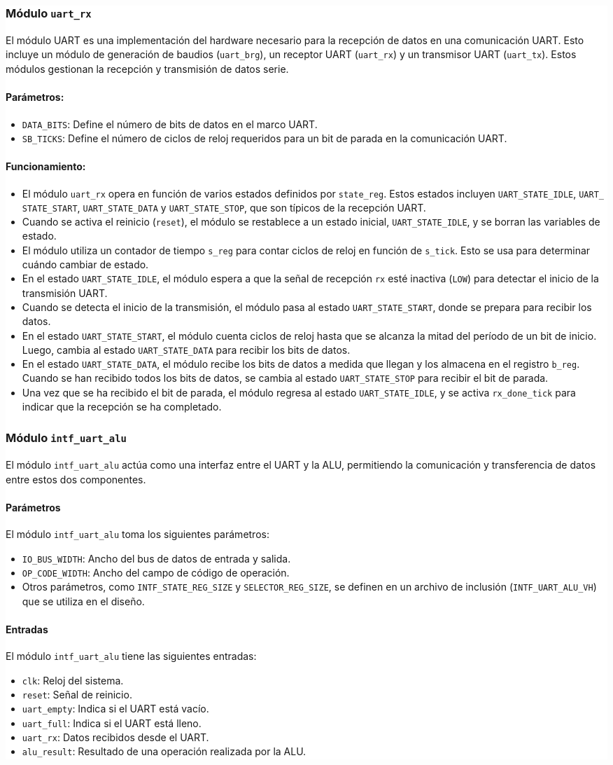 
### Módulo `uart_rx`
El módulo UART es una implementación del hardware necesario para la recepción de datos en una comunicación UART. Esto incluye un módulo de generación de baudios (`uart_brg`), un receptor UART (`uart_rx`) y un transmisor UART (`uart_tx`). Estos módulos gestionan la recepción y transmisión de datos serie.

#### Parámetros:
- `DATA_BITS`: Define el número de bits de datos en el marco UART.
- `SB_TICKS`: Define el número de ciclos de reloj requeridos para un bit de parada en la comunicación UART.

#### Funcionamiento:
- El módulo `uart_rx` opera en función de varios estados definidos por `state_reg`. Estos estados incluyen `UART_STATE_IDLE`, `UART_STATE_START`, `UART_STATE_DATA` y `UART_STATE_STOP`, que son típicos de la recepción UART.
- Cuando se activa el reinicio (`reset`), el módulo se restablece a un estado inicial, `UART_STATE_IDLE`, y se borran las variables de estado.
- El módulo utiliza un contador de tiempo `s_reg` para contar ciclos de reloj en función de `s_tick`. Esto se usa para determinar cuándo cambiar de estado.
- En el estado `UART_STATE_IDLE`, el módulo espera a que la señal de recepción `rx` esté inactiva (`LOW`) para detectar el inicio de la transmisión UART.
- Cuando se detecta el inicio de la transmisión, el módulo pasa al estado `UART_STATE_START`, donde se prepara para recibir los datos.
- En el estado `UART_STATE_START`, el módulo cuenta ciclos de reloj hasta que se alcanza la mitad del período de un bit de inicio. Luego, cambia al estado `UART_STATE_DATA` para recibir los bits de datos.
- En el estado `UART_STATE_DATA`, el módulo recibe los bits de datos a medida que llegan y los almacena en el registro `b_reg`. Cuando se han recibido todos los bits de datos, se cambia al estado `UART_STATE_STOP` para recibir el bit de parada.
- Una vez que se ha recibido el bit de parada, el módulo regresa al estado `UART_STATE_IDLE`, y se activa `rx_done_tick` para indicar que la recepción se ha completado.

### Módulo `intf_uart_alu`

El módulo `intf_uart_alu` actúa como una interfaz entre el UART y la ALU, permitiendo la comunicación y transferencia de datos entre estos dos componentes.

#### Parámetros

El módulo `intf_uart_alu` toma los siguientes parámetros:

- `IO_BUS_WIDTH`: Ancho del bus de datos de entrada y salida.
- `OP_CODE_WIDTH`: Ancho del campo de código de operación.
- Otros parámetros, como `INTF_STATE_REG_SIZE` y `SELECTOR_REG_SIZE`, se definen en un archivo de inclusión (`INTF_UART_ALU_VH`) que se utiliza en el diseño.

#### Entradas

El módulo `intf_uart_alu` tiene las siguientes entradas:

- `clk`: Reloj del sistema.
- `reset`: Señal de reinicio.
- `uart_empty`: Indica si el UART está vacío.
- `uart_full`: Indica si el UART está lleno.
- `uart_rx`: Datos recibidos desde el UART.
- `alu_result`: Resultado de una operación realizada por la ALU.
